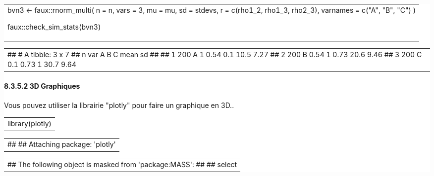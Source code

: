 
<table>
  <tr>
    <td>bvn3 <- faux::rnorm_multi(
  n = n,
  vars = 3,
  mu = mu,
  sd = stdevs,
  r = c(rho1_2, rho1_3, rho2_3),
  varnames = c("A", "B", "C")
)

faux::check_sim_stats(bvn3)</td>
  </tr>
</table>


<table>
  <tr>
    <td>## # A tibble: 3 x 7
##       n var       A     B     C  mean    sd
##   <dbl> <chr> <dbl> <dbl> <dbl> <dbl> <dbl>
## 1   200 A      1     0.54  0.1   10.5  7.27
## 2   200 B      0.54  1     0.73  20.6  9.46
## 3   200 C      0.1   0.73  1     30.7  9.64</td>
  </tr>
</table>


#### **8.3.5.2 3D Graphiques**

Vous pouvez utiliser la librairie "plotly" pour faire un graphique en 3D..

<table>
  <tr>
    <td>library(plotly)</td>
  </tr>
</table>


<table>
  <tr>
    <td>##
## Attaching package: 'plotly'</td>
  </tr>
</table>


<table>
  <tr>
    <td>## The following object is masked from 'package:MASS':
##
##     select</td>
  </tr>
</table>
